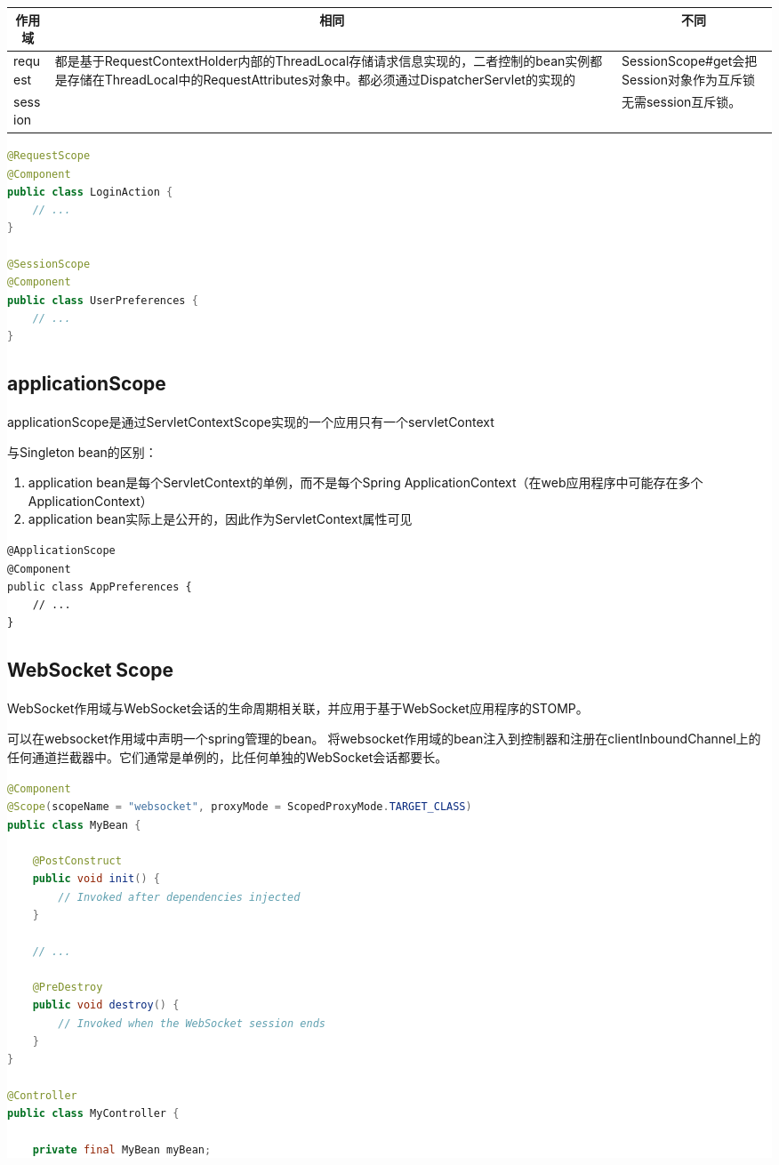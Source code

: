 
| 作用域            | 相同                                                                                                                           | 不同                               |
|----------------|------------------------------------------------------------------------------------------------------------------------------|----------------------------------|
| request        | 都是基于RequestContextHolder内部的ThreadLocal存储请求信息实现的，二者控制的bean实例都是存储在ThreadLocal中的RequestAttributes对象中。都必须通过DispatcherServlet的实现的 | SessionScope#get会把Session对象作为互斥锁 |
| session        |                                                                                                                              | 无需session互斥锁。                    |

```java
@RequestScope
@Component
public class LoginAction {
	// ...
}

@SessionScope
@Component
public class UserPreferences {
    // ...
}

```
## applicationScope
applicationScope是通过ServletContextScope实现的一个应用只有一个servletContext

与Singleton bean的区别：
1. application bean是每个ServletContext的单例，而不是每个Spring ApplicationContext（在web应用程序中可能存在多个ApplicationContext）
2. application bean实际上是公开的，因此作为ServletContext属性可见

```
@ApplicationScope
@Component
public class AppPreferences {
	// ...
}
```

## WebSocket Scope
WebSocket作用域与WebSocket会话的生命周期相关联，并应用于基于WebSocket应用程序的STOMP。

可以在websocket作用域中声明一个spring管理的bean。
将websocket作用域的bean注入到控制器和注册在clientInboundChannel上的任何通道拦截器中。它们通常是单例的，比任何单独的WebSocket会话都要长。

```java
@Component
@Scope(scopeName = "websocket", proxyMode = ScopedProxyMode.TARGET_CLASS)
public class MyBean {

	@PostConstruct
	public void init() {
		// Invoked after dependencies injected
	}

	// ...

	@PreDestroy
	public void destroy() {
		// Invoked when the WebSocket session ends
	}
}

@Controller
public class MyController {

	private final MyBean myBean;
```